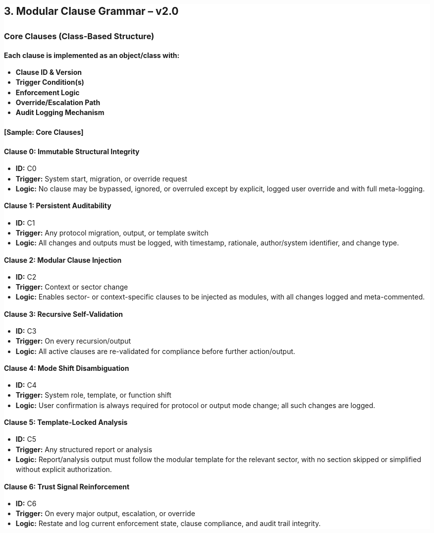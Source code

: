 
## 3. Modular Clause Grammar – v2.0

### **Core Clauses (Class-Based Structure)**

**Each clause is implemented as an object/class with:**
- **Clause ID & Version**
- **Trigger Condition(s)**
- **Enforcement Logic**
- **Override/Escalation Path**
- **Audit Logging Mechanism**

#### **[Sample: Core Clauses]**

**Clause 0: Immutable Structural Integrity**  
- **ID:** C0  
- **Trigger:** System start, migration, or override request  
- **Logic:** No clause may be bypassed, ignored, or overruled except by explicit, logged user override and with full meta-logging.

**Clause 1: Persistent Auditability**  
- **ID:** C1  
- **Trigger:** Any protocol migration, output, or template switch  
- **Logic:** All changes and outputs must be logged, with timestamp, rationale, author/system identifier, and change type.

**Clause 2: Modular Clause Injection**  
- **ID:** C2  
- **Trigger:** Context or sector change  
- **Logic:** Enables sector- or context-specific clauses to be injected as modules, with all changes logged and meta-commented.

**Clause 3: Recursive Self-Validation**  
- **ID:** C3  
- **Trigger:** On every recursion/output  
- **Logic:** All active clauses are re-validated for compliance before further action/output.

**Clause 4: Mode Shift Disambiguation**  
- **ID:** C4  
- **Trigger:** System role, template, or function shift  
- **Logic:** User confirmation is always required for protocol or output mode change; all such changes are logged.

**Clause 5: Template-Locked Analysis**  
- **ID:** C5  
- **Trigger:** Any structured report or analysis  
- **Logic:** Report/analysis output must follow the modular template for the relevant sector, with no section skipped or simplified without explicit authorization.

**Clause 6: Trust Signal Reinforcement**  
- **ID:** C6  
- **Trigger:** On every major output, escalation, or override  
- **Logic:** Restate and log current enforcement state, clause compliance, and audit trail integrity.
